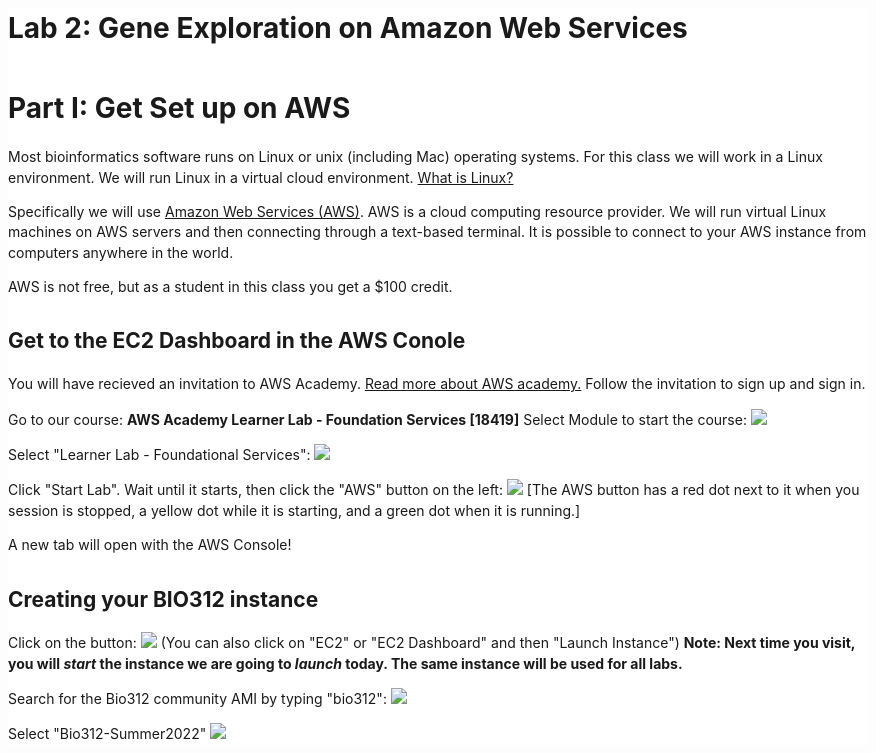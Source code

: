 # Lab 2: Gene Exploration on Amazon Web Services

# Part I: Get Set up on AWS

Most bioinformatics software runs on Linux or unix (including Mac) operating systems. For this class we will work in a Linux environment. We will run Linux in a virtual cloud environment. [What is Linux?](https://www.linux.com/what-is-linux)

Specifically we will use [Amazon Web Services (AWS)](https://aws.amazon.com/). AWS is a cloud computing resource provider. We will run virtual Linux machines on AWS servers and then connecting through a text-based terminal. It is possible to connect to your AWS instance from computers anywhere in the world.

AWS is not free, but as a student in this class you get a $100 credit. 


## Get to the EC2 Dashboard in the AWS Conole
You will have recieved an invitation to AWS Academy. [Read more about AWS academy.](https://towardsaws.com/what-is-aws-academy-16f4f46a76da) 
Follow the invitation to sign up and sign in.

Go to our course: **AWS Academy Learner Lab - Foundation Services [18419]**
Select Module to start the course:
![](https://i.imgur.com/hrJCNNb.png)

Select "Learner Lab - Foundational Services":
![](https://i.imgur.com/B2eu4f7.png)

Click "Start Lab". 
Wait until it starts, then click the "AWS" button on the left:
![](https://i.imgur.com/VR0mSI7.png)
[The AWS button has a red dot next to it when you session is stopped, a yellow dot while it is starting, and a green dot when it is running.]

A new tab will open with the AWS Console!


## Creating your BIO312 instance

Click on the button:
![](https://i.imgur.com/xNPZNCK.png)
(You can also click on "EC2" or "EC2 Dashboard" and then "Launch Instance")
**Note: Next time you visit, you will *start* the instance we are going to *launch* today. The same instance will be used for all labs.**

Search for the Bio312 community AMI by typing "bio312":
![](https://i.imgur.com/Q9quEZc.png)

Select "Bio312-Summer2022" 
![](https://i.imgur.com/0BCpoXV.png)
